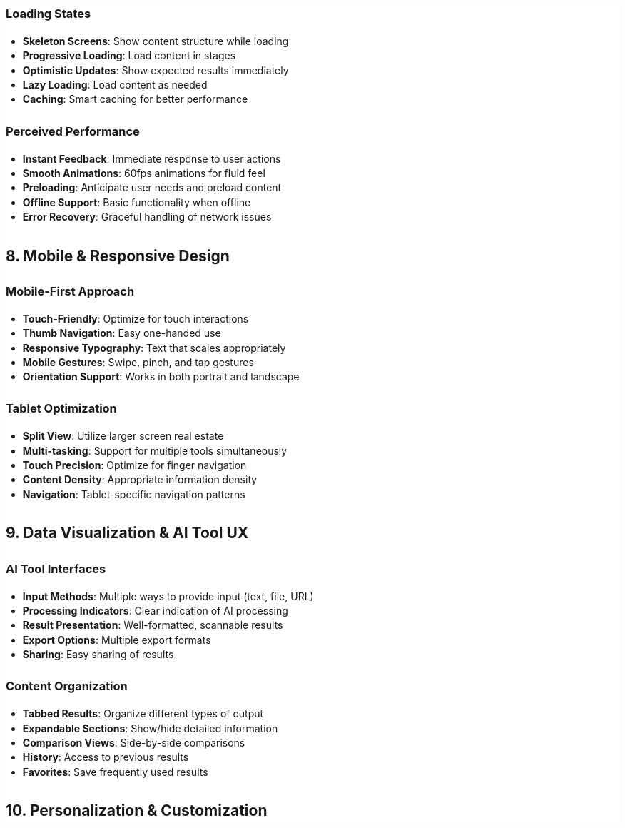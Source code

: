 ### **Loading States**
- **Skeleton Screens**: Show content structure while loading
- **Progressive Loading**: Load content in stages
- **Optimistic Updates**: Show expected results immediately
- **Lazy Loading**: Load content as needed
- **Caching**: Smart caching for better performance

### **Perceived Performance**
- **Instant Feedback**: Immediate response to user actions
- **Smooth Animations**: 60fps animations for fluid feel
- **Preloading**: Anticipate user needs and preload content
- **Offline Support**: Basic functionality when offline
- **Error Recovery**: Graceful handling of network issues

## **8. Mobile & Responsive Design**

### **Mobile-First Approach**
- **Touch-Friendly**: Optimize for touch interactions
- **Thumb Navigation**: Easy one-handed use
- **Responsive Typography**: Text that scales appropriately
- **Mobile Gestures**: Swipe, pinch, and tap gestures
- **Orientation Support**: Works in both portrait and landscape

### **Tablet Optimization**
- **Split View**: Utilize larger screen real estate
- **Multi-tasking**: Support for multiple tools simultaneously
- **Touch Precision**: Optimize for finger navigation
- **Content Density**: Appropriate information density
- **Navigation**: Tablet-specific navigation patterns

## **9. Data Visualization & AI Tool UX**

### **AI Tool Interfaces**
- **Input Methods**: Multiple ways to provide input (text, file, URL)
- **Processing Indicators**: Clear indication of AI processing
- **Result Presentation**: Well-formatted, scannable results
- **Export Options**: Multiple export formats
- **Sharing**: Easy sharing of results

### **Content Organization**
- **Tabbed Results**: Organize different types of output
- **Expandable Sections**: Show/hide detailed information
- **Comparison Views**: Side-by-side comparisons
- **History**: Access to previous results
- **Favorites**: Save frequently used results

## **10. Personalization & Customization**
